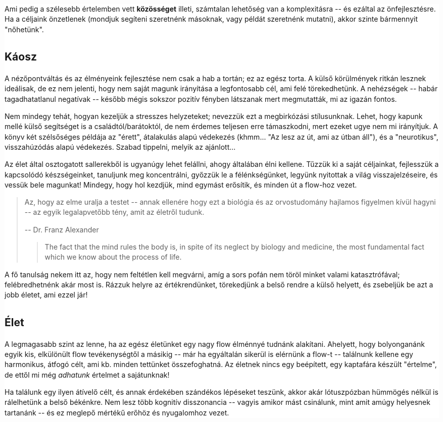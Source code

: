 Ami pedig a szélesebb értelemben vett **közösséget** illeti, számtalan lehetőség van a komplexitásra -- és ezáltal az önfejlesztésre.
Ha a céljaink önzetlenek (mondjuk segíteni szeretnénk másoknak, vagy példát szeretnénk mutatni), akkor szinte bármennyit "nőhetünk".




## Káosz

A nézőpontváltás és az élményeink fejlesztése nem csak a hab a tortán; ez az egész torta.
A külső körülmények ritkán lesznek ideálisak, de ez nem jelenti, hogy nem saját magunk irányítása a legfontosabb cél, ami felé törekedhetünk.
A nehézségek -- habár tagadhatatlanul negatívak -- később mégis sokszor pozitív fényben látszanak mert megmutatták, mi az igazán fontos.

Nem mindegy tehát, hogyan kezeljük a stresszes helyzeteket; nevezzük ezt a megbirkózási stílusunknak.
Lehet, hogy kapunk mellé külső segítséget is a családtól/barátoktól, de nem érdemes teljesen erre támaszkodni, mert ezeket ugye nem mi irányítjuk.
A könyv két szélsőséges példája az "érett", átalakulás alapú védekezés (khmm... "Az lesz az út, ami az útban áll"), és a "neurotikus", visszahúzódás alapú védekezés.
Szabad tippelni, melyik az ajánlott...

Az élet által osztogatott sallerekből is ugyanúgy lehet felállni, ahogy általában élni kellene.
Tűzzük ki a saját céljainkat, fejlesszük a kapcsolódó készségeinket, tanuljunk meg koncentrálni, győzzük le a félénkségünket, legyünk nyitottak a világ visszajelzéseire, és vessük bele magunkat!
Mindegy, hogy hol kezdjük, mind egymást erősítik, és minden út a flow-hoz vezet.

> Az, hogy az elme uralja a testet -- annak ellenére hogy ezt a biológia és az orvostudomány hajlamos figyelmen kívül hagyni -- az egyik legalapvetőbb tény, amit az életről tudunk.
>
> -- Dr. Franz Alexander
> > The fact that the mind rules the body is, in spite of its neglect by biology and medicine, the most fundamental fact which we know about the process of life.

A fő tanulság nekem itt az, hogy nem feltétlen kell megvárni, amíg a sors pofán nem töröl minket valami katasztrófával; felébredhetnénk akár most is.
Rázzuk helyre az értékrendünket, törekedjünk a belső rendre a külső helyett, és zsebeljük be azt a jobb életet, ami ezzel jár!




## Élet

A legmagasabb szint az lenne, ha az egész életünket egy nagy flow élménnyé tudnánk alakítani.
Ahelyett, hogy bolyonganánk egyik kis, elkülönült flow tevékenységtől a másikig -- már ha egyáltalán sikerül is elérnünk a flow-t -- találnunk kellene egy harmonikus, átfogó célt, ami kb. minden tettünket összefoghatná.
Az életnek nincs egy beépített, egy kaptafára készült "értelme", de ettől mi még _adhatunk_ értelmet a sajátunknak!

Ha találunk egy ilyen átívelő célt, és annak érdekében szándékos lépéseket teszünk, akkor akár lótuszpózban hümmögés nélkül is rálelhetünk a belső békénkre.
Nem lesz több kognitív disszonancia -- vagyis amikor mást csinálunk, mint amit amúgy helyesnek tartanánk -- és ez meglepő mértékű erőhöz és nyugalomhoz vezet.
